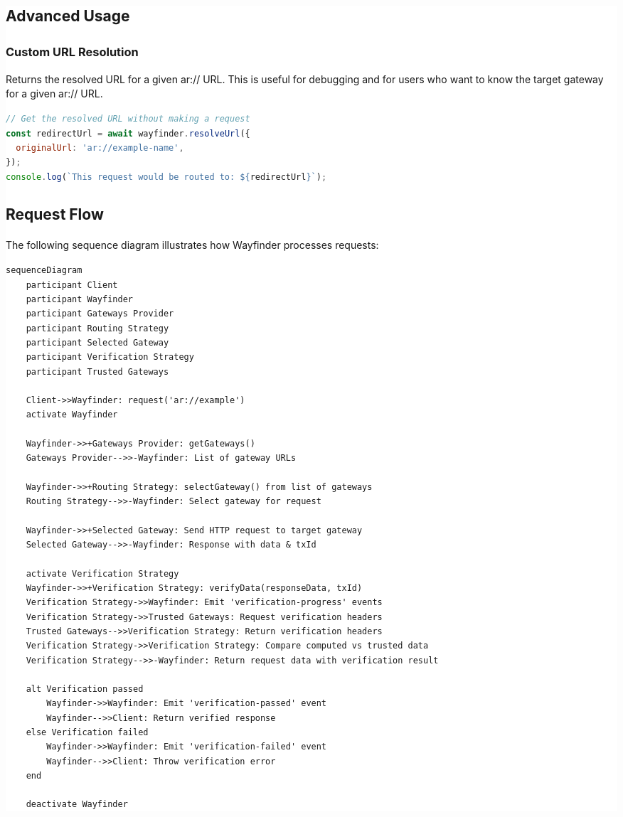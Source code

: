 
## Advanced Usage

### Custom URL Resolution

Returns the resolved URL for a given ar:// URL. This is useful for debugging and for users who want to know the target gateway for a given ar:// URL.

```javascript
// Get the resolved URL without making a request
const redirectUrl = await wayfinder.resolveUrl({
  originalUrl: 'ar://example-name',
});
console.log(`This request would be routed to: ${redirectUrl}`);
```

## Request Flow

The following sequence diagram illustrates how Wayfinder processes requests:

```mermaid
sequenceDiagram
    participant Client
    participant Wayfinder
    participant Gateways Provider
    participant Routing Strategy
    participant Selected Gateway
    participant Verification Strategy
    participant Trusted Gateways

    Client->>Wayfinder: request('ar://example')
    activate Wayfinder

    Wayfinder->>+Gateways Provider: getGateways()
    Gateways Provider-->>-Wayfinder: List of gateway URLs

    Wayfinder->>+Routing Strategy: selectGateway() from list of gateways
    Routing Strategy-->>-Wayfinder: Select gateway for request

    Wayfinder->>+Selected Gateway: Send HTTP request to target gateway
    Selected Gateway-->>-Wayfinder: Response with data & txId

    activate Verification Strategy
    Wayfinder->>+Verification Strategy: verifyData(responseData, txId)
    Verification Strategy->>Wayfinder: Emit 'verification-progress' events
    Verification Strategy->>Trusted Gateways: Request verification headers
    Trusted Gateways-->>Verification Strategy: Return verification headers
    Verification Strategy->>Verification Strategy: Compare computed vs trusted data
    Verification Strategy-->>-Wayfinder: Return request data with verification result

    alt Verification passed
        Wayfinder->>Wayfinder: Emit 'verification-passed' event
        Wayfinder-->>Client: Return verified response
    else Verification failed
        Wayfinder->>Wayfinder: Emit 'verification-failed' event
        Wayfinder-->>Client: Throw verification error
    end

    deactivate Wayfinder
```
